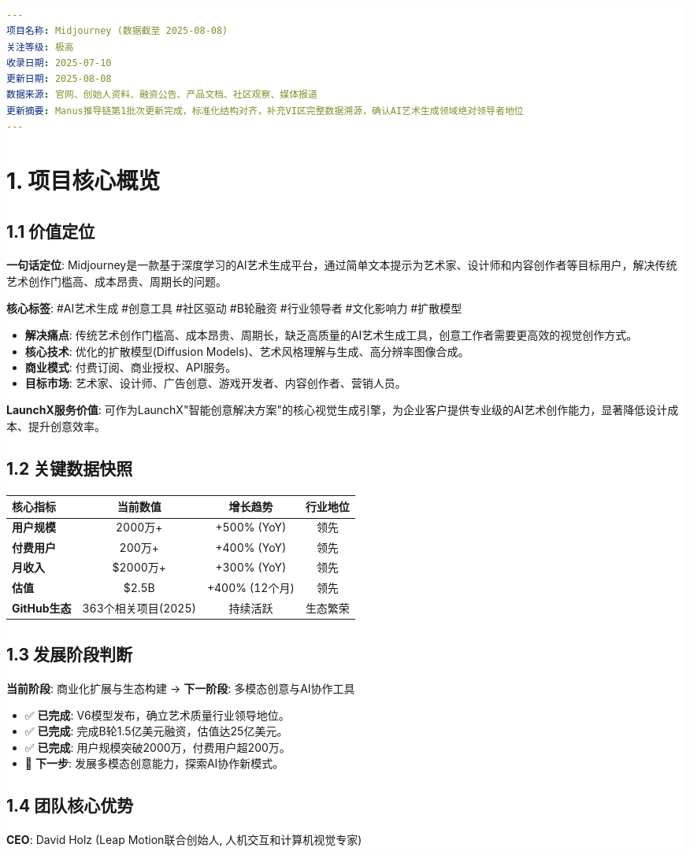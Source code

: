 ```yaml
---
项目名称: Midjourney (数据截至 2025-08-08)
关注等级: 极高
收录日期: 2025-07-10
更新日期: 2025-08-08
数据来源: 官网、创始人资料、融资公告、产品文档、社区观察、媒体报道
更新摘要: Manus推导链第1批次更新完成，标准化结构对齐，补充VI区完整数据溯源，确认AI艺术生成领域绝对领导者地位
---
```


# 1. 项目核心概览

## 1.1 价值定位

**一句话定位**: Midjourney是一款基于深度学习的AI艺术生成平台，通过简单文本提示为艺术家、设计师和内容创作者等目标用户，解决传统艺术创作门槛高、成本昂贵、周期长的问题。

**核心标签**: #AI艺术生成 #创意工具 #社区驱动 #B轮融资 #行业领导者 #文化影响力 #扩散模型
- **解决痛点**: 传统艺术创作门槛高、成本昂贵、周期长，缺乏高质量的AI艺术生成工具，创意工作者需要更高效的视觉创作方式。
- **核心技术**: 优化的扩散模型(Diffusion Models)、艺术风格理解与生成、高分辨率图像合成。
- **商业模式**: 付费订阅、商业授权、API服务。
- **目标市场**: 艺术家、设计师、广告创意、游戏开发者、内容创作者、营销人员。

**LaunchX服务价值**: 可作为LaunchX"智能创意解决方案"的核心视觉生成引擎，为企业客户提供专业级的AI艺术创作能力，显著降低设计成本、提升创意效率。

## 1.2 关键数据快照

| 核心指标 | 当前数值 | 增长趋势 | 行业地位 |
|:---------|:--------:|:--------:|:--------:|
| **用户规模** | 2000万+ | +500% (YoY) | 领先 |
| **付费用户** | 200万+ | +400% (YoY) | 领先 |
| **月收入** | $2000万+ | +300% (YoY) | 领先 |
| **估值** | $2.5B | +400% (12个月) | 领先 |
| **GitHub生态** | 363个相关项目(2025) | 持续活跃 | 生态繁荣 |

## 1.3 发展阶段判断
**当前阶段**: 商业化扩展与生态构建 → **下一阶段**: 多模态创意与AI协作工具

- ✅ **已完成**: V6模型发布，确立艺术质量行业领导地位。
- ✅ **已完成**: 完成B轮1.5亿美元融资，估值达25亿美元。
- ✅ **已完成**: 用户规模突破2000万，付费用户超200万。
- 🎯 **下一步**: 发展多模态创意能力，探索AI协作新模式。

## 1.4 团队核心优势
**CEO**: David Holz (Leap Motion联合创始人, 人机交互和计算机视觉专家)
